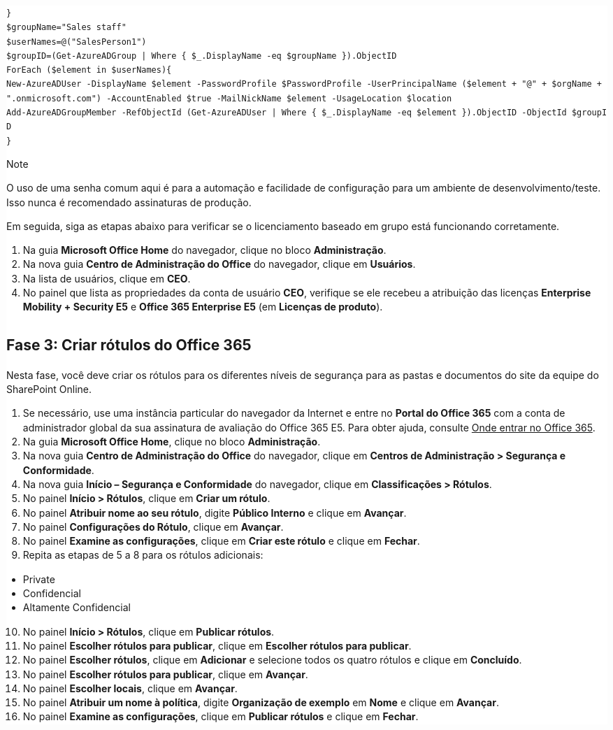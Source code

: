 ```
}
$groupName="Sales staff"
$userNames=@("SalesPerson1")
$groupID=(Get-AzureADGroup | Where { $_.DisplayName -eq $groupName }).ObjectID
ForEach ($element in $userNames){
New-AzureADUser -DisplayName $element -PasswordProfile $PasswordProfile -UserPrincipalName ($element + "@" + $orgName + ".onmicrosoft.com") -AccountEnabled $true -MailNickName $element -UsageLocation $location
Add-AzureADGroupMember -RefObjectId (Get-AzureADUser | Where { $_.DisplayName -eq $element }).ObjectID -ObjectId $groupID
}
```

>[!Note]
>O uso de uma senha comum aqui é para a automação e facilidade de configuração para um ambiente de desenvolvimento/teste. Isso nunca é recomendado assinaturas de produção.
>

Em seguida, siga as etapas abaixo para verificar se o licenciamento baseado em grupo está funcionando corretamente.

1. Na guia **Microsoft Office Home** do navegador, clique no bloco **Administração**.
2. Na nova guia **Centro de Administração do Office** do navegador, clique em **Usuários**.
3. Na lista de usuários, clique em **CEO**.
4. No painel que lista as propriedades da conta de usuário **CEO**, verifique se ele recebeu a atribuição das licenças **Enterprise Mobility + Security E5** e **Office 365 Enterprise E5** (em **Licenças de produto**).

## <a name="phase-3-create-office-365-labels"></a>Fase 3: Criar rótulos do Office 365

Nesta fase, você deve criar os rótulos para os diferentes níveis de segurança para as pastas e documentos do site da equipe do SharePoint Online.

1. Se necessário, use uma instância particular do navegador da Internet e entre no **Portal do Office 365** com a conta de administrador global da sua assinatura de avaliação do Office 365 E5. Para obter ajuda, consulte [Onde entrar no Office 365](https://support.office.com/Article/Where-to-sign-in-to-Office-365-e9eb7d51-5430-4929-91ab-6157c5a050b4).
2. Na guia **Microsoft Office Home**, clique no bloco **Administração**.
3. Na nova guia **Centro de Administração do Office** do navegador, clique em **Centros de Administração > Segurança e Conformidade**.
4. Na nova guia **Início – Segurança e Conformidade** do navegador, clique em **Classificações > Rótulos**.
5. No painel **Início > Rótulos**, clique em **Criar um rótulo**.
6. No painel **Atribuir nome ao seu rótulo**, digite **Público Interno** e clique em **Avançar**.
7. No painel **Configurações do Rótulo**, clique em **Avançar**.
8. No painel **Examine as configurações**, clique em **Criar este rótulo** e clique em **Fechar**.
9. Repita as etapas de 5 a 8 para os rótulos adicionais:
 * Private
 * Confidencial
 * Altamente Confidencial
10. No painel **Início > Rótulos**, clique em **Publicar rótulos**.
11. No painel **Escolher rótulos para publicar**, clique em **Escolher rótulos para publicar**.
12. No painel **Escolher rótulos**, clique em **Adicionar** e selecione todos os quatro rótulos e clique em **Concluído**.
13. No painel **Escolher rótulos para publicar**, clique em **Avançar**.
14. No painel **Escolher locais**, clique em **Avançar**.
15. No painel **Atribuir um nome à política**, digite **Organização de exemplo** em **Nome** e clique em **Avançar**.
16. No painel **Examine as configurações**, clique em **Publicar rótulos** e clique em **Fechar**.
